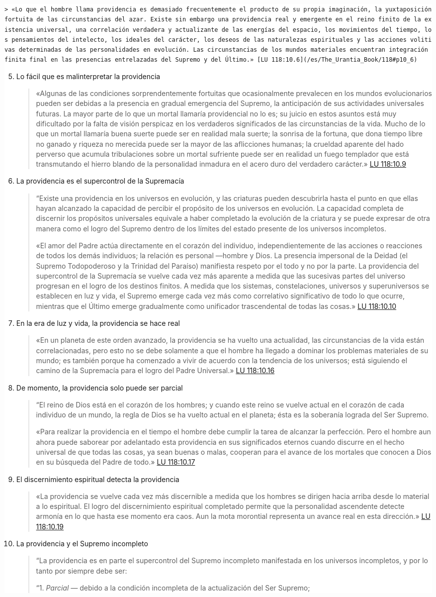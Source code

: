 	> «Lo que el hombre llama providencia es demasiado frecuentemente el producto de su propia imaginación, la yuxtaposición fortuita de las circunstancias del azar. Existe sin embargo una providencia real y emergente en el reino finito de la existencia universal, una correlación verdadera y actualizante de las energías del espacio, los movimientos del tiempo, los pensamientos del intelecto, los ideales del carácter, los deseos de las naturalezas espirituales y las acciones volitivas determinadas de las personalidades en evolución. Las circunstancias de los mundos materiales encuentran integración finita final en las presencias entrelazadas del Supremo y del Último.» [LU 118:10.6](/es/The_Urantia_Book/118#p10_6)
5. Lo fácil que es malinterpretar la providencia
	> «Algunas de las condiciones sorprendentemente fortuitas que ocasionalmente prevalecen en los mundos evolucionarios pueden ser debidas a la presencia en gradual emergencia del Supremo, la anticipación de sus actividades universales futuras. La mayor parte de lo que un mortal llamaría providencial no lo es; su juicio en estos asuntos está muy dificultado por la falta de visión perspicaz en los verdaderos significados de las circunstancias de la vida. Mucho de lo que un mortal llamaría buena suerte puede ser en realidad mala suerte; la sonrisa de la fortuna, que dona tiempo libre no ganado y riqueza no merecida puede ser la mayor de las aflicciones humanas; la crueldad aparente del hado perverso que acumula tribulaciones sobre un mortal sufriente puede ser en realidad un fuego templador que está transmutando el hierro blando de la personalidad inmadura en el acero duro del verdadero carácter.» [LU 118:10.9](/es/The_Urantia_Book/118#p10_9)
6. La providencia es el supercontrol de la Supremacía
	> “Existe una providencia en los universos en evolución, y las criaturas pueden descubrirla hasta el punto en que ellas hayan alcanzado la capacidad de percibir el propósito de los universos en evolución. La capacidad completa de discernir los propósitos universales equivale a haber completado la evolución de la criatura y se puede expresar de otra manera como el logro del Supremo dentro de los límites del estado presente de los universos incompletos.
	> 
	> «El amor del Padre actúa directamente en el corazón del individuo, independientemente de las acciones o reacciones de todos los demás individuos; la relación es personal —hombre y Dios. La presencia impersonal de la Deidad (el Supremo Todopoderoso y la Trinidad del Paraíso) manifiesta respeto por el todo y no por la parte. La providencia del supercontrol de la Supremacía se vuelve cada vez más aparente a medida que las sucesivas partes del universo progresan en el logro de los destinos finitos. A medida que los sistemas, constelaciones, universos y superuniversos se establecen en luz y vida, el Supremo emerge cada vez más como correlativo significativo de todo lo que ocurre, mientras que el Último emerge gradualmente como unificador trascendental de todas las cosas.» [LU 118:10.10](/es/The_Urantia_Book/118#p10_10)
7. En la era de luz y vida, la providencia se hace real
	> «En un planeta de este orden avanzado, la providencia se ha vuelto una actualidad, las circunstancias de la vida están correlacionadas, pero esto no se debe solamente a que el hombre ha llegado a dominar los problemas materiales de su mundo; es también porque ha comenzado a vivir de acuerdo con la tendencia de los universos; está siguiendo el camino de la Supremacía para el logro del Padre Universal.» [LU 118:10.16](/es/The_Urantia_Book/118#p10_16)
8. De momento, la providencia solo puede ser parcial
	> “El reino de Dios está en el corazón de los hombres; y cuando este reino se vuelve actual en el corazón de cada individuo de un mundo, la regla de Dios se ha vuelto actual en el planeta; ésta es la soberanía lograda del Ser Supremo.
	> 
	> «Para realizar la providencia en el tiempo el hombre debe cumplir la tarea de alcanzar la perfección. Pero el hombre aun ahora puede saborear por adelantado esta providencia en sus significados eternos cuando discurre en el hecho universal de que todas las cosas, ya sean buenas o malas, cooperan para el avance de los mortales que conocen a Dios en su búsqueda del Padre de todo.» [LU 118:10.17](/es/The_Urantia_Book/118#p10_17)
9. El discernimiento espiritual detecta la providencia
	> «La providencia se vuelve cada vez más discernible a medida que los hombres se dirigen hacia arriba desde lo material a lo espiritual. El logro del discernimiento espiritual completado permite que la personalidad ascendente detecte armonía en lo que hasta ese momento era caos. Aun la mota morontial representa un avance real en esta dirección.» [LU 118:10.19](/es/The_Urantia_Book/118#p10_19)
10. La providencia y el Supremo incompleto
	> “La providencia es en parte el supercontrol del Supremo incompleto manifestada en los universos incompletos, y por lo tanto por siempre debe ser:
	> 
	> “1. _Parcial —_ debido a la condición incompleta de la actualización del Ser Supremo;
	> 